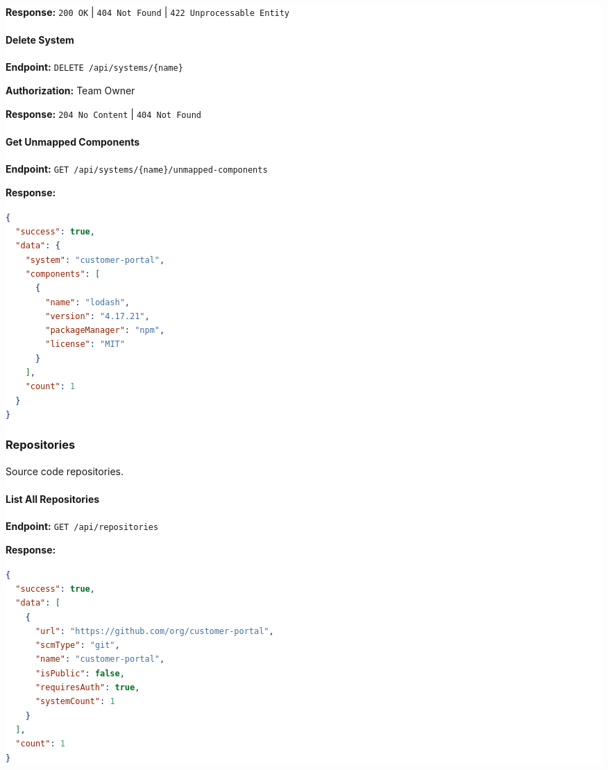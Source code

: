 **Response:** `200 OK` | `404 Not Found` | `422 Unprocessable Entity`

#### Delete System

**Endpoint:** `DELETE /api/systems/{name}`

**Authorization:** Team Owner

**Response:** `204 No Content` | `404 Not Found`

#### Get Unmapped Components

**Endpoint:** `GET /api/systems/{name}/unmapped-components`

**Response:**
```json
{
  "success": true,
  "data": {
    "system": "customer-portal",
    "components": [
      {
        "name": "lodash",
        "version": "4.17.21",
        "packageManager": "npm",
        "license": "MIT"
      }
    ],
    "count": 1
  }
}
```

### Repositories

Source code repositories.

#### List All Repositories

**Endpoint:** `GET /api/repositories`

**Response:**
```json
{
  "success": true,
  "data": [
    {
      "url": "https://github.com/org/customer-portal",
      "scmType": "git",
      "name": "customer-portal",
      "isPublic": false,
      "requiresAuth": true,
      "systemCount": 1
    }
  ],
  "count": 1
}
```
